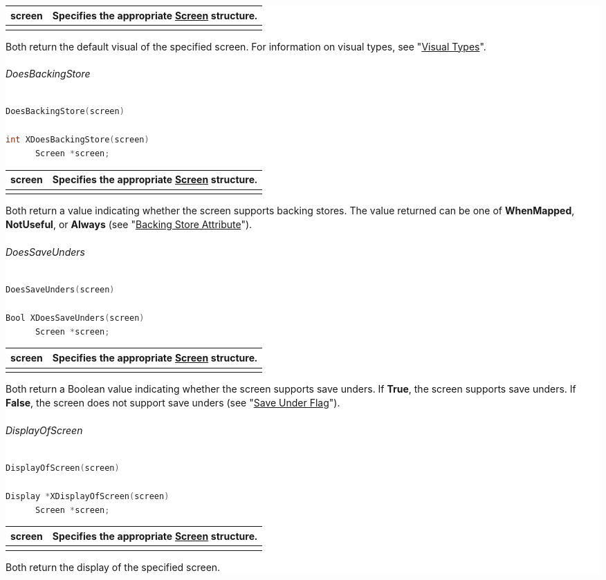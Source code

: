 | **screen** | Specifies the appropriate [Screen](https://tronche.com/gui/x/xlib/display/opening.html#Screen) structure. |
| ---------- | ------------------------------------------------------------ |
|            |                                                              |

Both return the default visual of the specified screen. For information on visual types, see "[Visual Types](https://tronche.com/gui/x/xlib/window/visual-types.html)".

###### DoesBackingStore

```c
DoesBackingStore(screen)

int XDoesBackingStore(screen)
      Screen *screen;
```

| **screen** | Specifies the appropriate [Screen](https://tronche.com/gui/x/xlib/display/opening.html#Screen) structure. |
| ---------- | ------------------------------------------------------------ |
|            |                                                              |

Both return a value indicating whether the screen supports backing stores. The value returned can be one of **WhenMapped**, **NotUseful**, or **Always** (see "[Backing Store Attribute](https://tronche.com/gui/x/xlib/window/attributes/backing-store.html)").

###### DoesSaveUnders

```c
DoesSaveUnders(screen)

Bool XDoesSaveUnders(screen)
      Screen *screen;
```

| **screen** | Specifies the appropriate [Screen](https://tronche.com/gui/x/xlib/display/opening.html#Screen) structure. |
| ---------- | ------------------------------------------------------------ |
|            |                                                              |

Both return a Boolean value indicating whether the screen supports save unders. If **True**, the screen supports save unders. If **False**, the screen does not support save unders (see "[Save Under Flag](https://tronche.com/gui/x/xlib/window/attributes/save-under.html)").

###### DisplayOfScreen

```c
DisplayOfScreen(screen)

Display *XDisplayOfScreen(screen)
      Screen *screen;
```

| **screen** | Specifies the appropriate [Screen](https://tronche.com/gui/x/xlib/display/opening.html#Screen) structure. |
| ---------- | ------------------------------------------------------------ |
|            |                                                              |

Both return the display of the specified screen.
